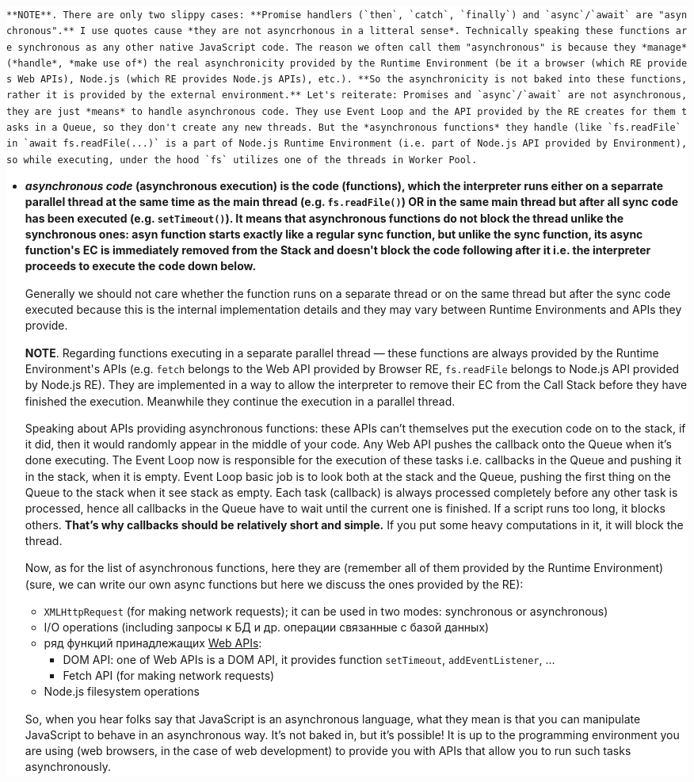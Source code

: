     **NOTE**. There are only two slippy cases: **Promise handlers (`then`, `catch`, `finally`) and `async`/`await` are "asynchronous".** I use quotes cause *they are not asyncrhonous in a litteral sense*. Technically speaking these functions are synchronous as any other native JavaScript code. The reason we often call them "asynchronous" is because they *manage* (*handle*, *make use of*) the real asynchronicity provided by the Runtime Environment (be it a browser (which RE provides Web APIs), Node.js (which RE provides Node.js APIs), etc.). **So the asynchronicity is not baked into these functions, rather it is provided by the external environment.** Let's reiterate: Promises and `async`/`await` are not asynchronous, they are just *means* to handle asynchronous code. They use Event Loop and the API provided by the RE creates for them tasks in a Queue, so they don't create any new threads. But the *asynchronous functions* they handle (like `fs.readFile` in `await fs.readFile(...)` is a part of Node.js Runtime Environment (i.e. part of Node.js API provided by Environment), so while executing, under the hood `fs` utilizes one of the threads in Worker Pool.
    
  * ***asynchronous code* (asynchronous execution) is the code (functions), which the interpreter runs either on a separrate parallel thread at the same time as the main thread (e.g. `fs.readFile()`) OR in the same main thread but after all sync code has been executed (e.g. `setTimeout()`). It means that asynchronous functions do not block the thread unlike the synchronous ones: asyn function starts exactly like a regular sync function, but unlike the sync function, its async function's EC is immediately removed from the Stack and doesn't block the code following after it i.e. the interpreter proceeds to execute the code down below.**

    Generally we should not care whether the function runs on a separate thread or on the same thread but after the sync code executed because this is the internal implementation details and they may vary between Runtime Environments and APIs they provide.
  
    **NOTE**. Regarding functions executing in a separate parallel thread — these functions are always provided by the Runtime Environment's APIs (e.g. `fetch` belongs to the Web API provided by Browser RE, `fs.readFile` belongs to Node.js API provided by Node.js RE). They are implemented in a way to allow the interpreter to remove their EC from the Call Stack before they have finished the execution. Meanwhile they continue the execution in a parallel thread.
     
    Speaking about APIs providing asynchronous functions: these APIs can’t themselves put the execution code on to the stack, if it did, then it would randomly appear in the middle of your code. Any Web API pushes the callback onto the Queue when it’s done executing. The Event Loop now is responsible for the execution of these tasks i.e. callbacks in the Queue and pushing it in the stack, when it is empty. Event Loop basic job is to look both at the stack and the Queue, pushing the first thing on the Queue to the stack when it see stack as empty. Each task (callback) is always processed completely before any other task is processed, hence all callbacks in the Queue have to wait until the current one is finished. If a script runs too long, it blocks others. **That’s why callbacks should be relatively short and simple.** If you put some heavy computations in it, it will block the thread.

    Now, as for the list of asynchronous functions, here they are (remember all of them provided by the Runtime Environment) (sure, we can write our own async functions but here we discuss the ones provided by the RE):

    * `XMLHttpRequest` (for making network requests); it can be used in two modes: synchronous or asynchronous)
    * I/O operations (including запросы к БД и др. операции связанные с базой данных)
    * ряд функций принадлежащих [Web APIs](https://developer.mozilla.org/en-US/docs/Web/API): 
      * DOM API: one of Web APIs is a DOM API, it provides function `setTimeout`, `addEventListener`, ...
      * Fetch API (for making network requests)
    * Node.js filesystem operations

    So, when you hear folks say that JavaScript is an asynchronous language, what they mean is that you can manipulate JavaScript to behave in an asynchronous way. It’s not baked in, but it’s possible! It is up to the programming environment you are using (web browsers, in the case of web development) to provide you with APIs that allow you to run such tasks asynchronously.
